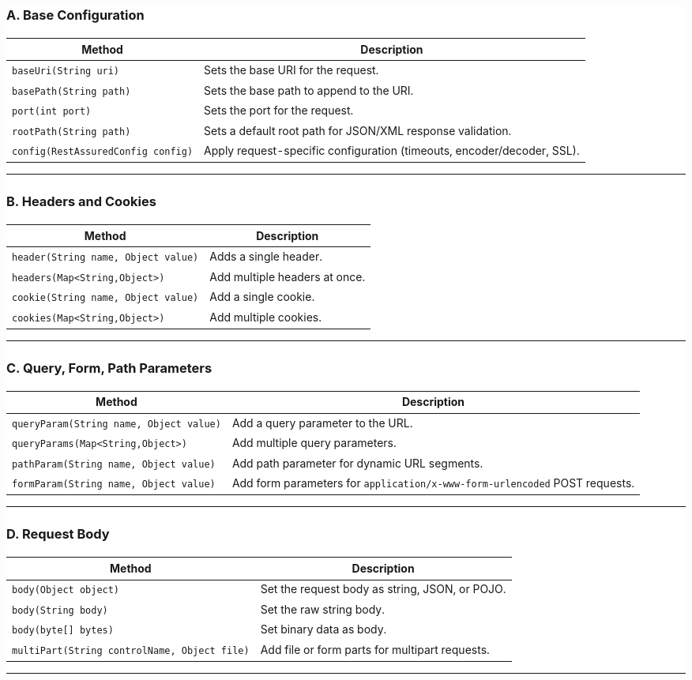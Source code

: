 ### **A. Base Configuration**

| **Method** | **Description** |
| --- | --- |
| `baseUri(String uri)` | Sets the base URI for the request. |
| `basePath(String path)` | Sets the base path to append to the URI. |
| `port(int port)` | Sets the port for the request. |
| `rootPath(String path)` | Sets a default root path for JSON/XML response validation. |
| `config(RestAssuredConfig config)` | Apply request-specific configuration (timeouts, encoder/decoder, SSL). |

---

### **B. Headers and Cookies**

| **Method** | **Description** |
| --- | --- |
| `header(String name, Object value)` | Adds a single header. |
| `headers(Map<String,Object>)` | Add multiple headers at once. |
| `cookie(String name, Object value)` | Add a single cookie. |
| `cookies(Map<String,Object>)` | Add multiple cookies. |

---

### **C. Query, Form, Path Parameters**

| **Method** | **Description** |
| --- | --- |
| `queryParam(String name, Object value)` | Add a query parameter to the URL. |
| `queryParams(Map<String,Object>)` | Add multiple query parameters. |
| `pathParam(String name, Object value)` | Add path parameter for dynamic URL segments. |
| `formParam(String name, Object value)` | Add form parameters for `application/x-www-form-urlencoded` POST requests. |

---

### **D. Request Body**

| **Method** | **Description** |
| --- | --- |
| `body(Object object)` | Set the request body as string, JSON, or POJO. |
| `body(String body)` | Set the raw string body. |
| `body(byte[] bytes)` | Set binary data as body. |
| `multiPart(String controlName, Object file)` | Add file or form parts for multipart requests. |

---